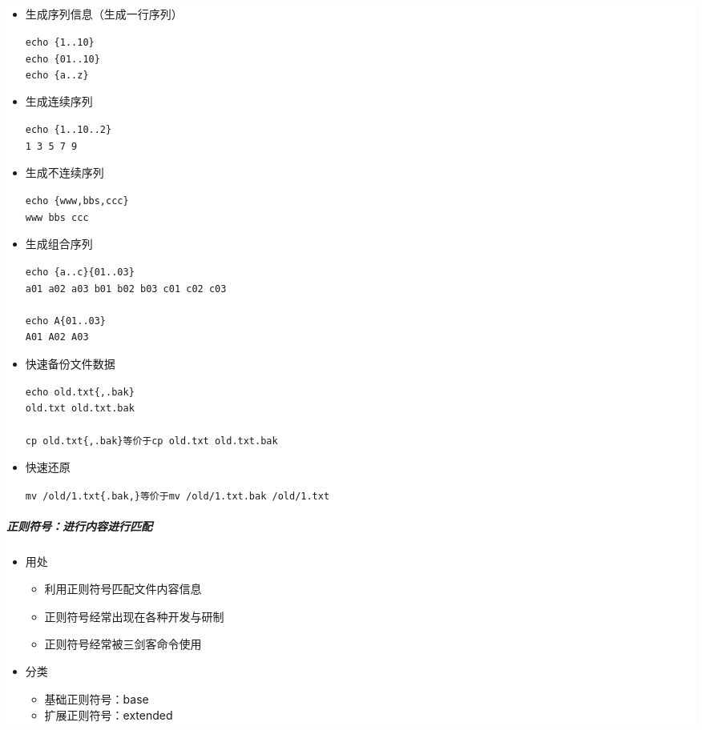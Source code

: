   - 生成序列信息（生成一行序列）

    ```
    echo {1..10}
    echo {01..10}
    echo {a..z}
    ```

  - 生成连续序列

    ```
    echo {1..10..2}
    1 3 5 7 9
    ```

  - 生成不连续序列

    ```
    echo {www,bbs,ccc}
    www bbs ccc
    ```

  - 生成组合序列

    ```
    echo {a..c}{01..03}
    a01 a02 a03 b01 b02 b03 c01 c02 c03
    
    echo A{01..03}
    A01 A02 A03
    ```

  - 快速备份文件数据

    ```
    echo old.txt{,.bak}
    old.txt old.txt.bak
    
    cp old.txt{,.bak}等价于cp old.txt old.txt.bak
    ```

  - 快速还原

    ```
    mv /old/1.txt{.bak,}等价于mv /old/1.txt.bak /old/1.txt
    ```

    


##### 正则符号：进行内容进行匹配

- 用处

  - 利用正则符号匹配文件内容信息

  - 正则符号经常出现在各种开发与研制

  - 正则符号经常被三剑客命令使用
- 分类
  - 基础正则符号：base
  - 扩展正则符号：extended
